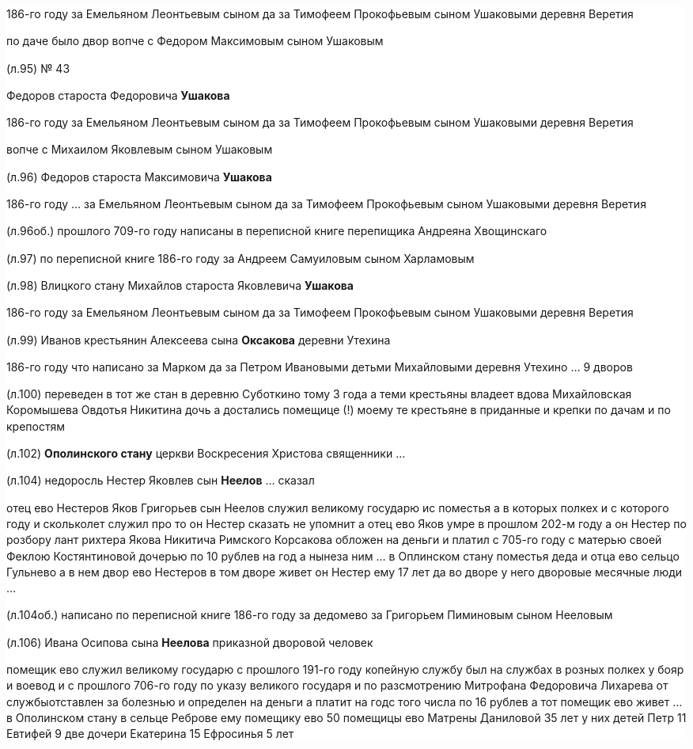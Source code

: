 186-го году за Емельяном Леонтьевым сыном да за Тимофеем Прокофьевым сыном Ушаковыми деревня Веретия

по даче было двор вопче с Федором Максимовым сыном Ушаковым

(л.95) № 43

Федоров староста Федоровича **Ушакова**

186-го году за Емельяном Леонтьевым сыном да за Тимофеем Прокофьевым сыном Ушаковыми деревня Веретия

вопче с Михаилом Яковлевым сыном Ушаковым

(л.96) Федоров староста Максимовича **Ушакова**

186-го году … за Емельяном Леонтьевым сыном да за Тимофеем Прокофьевым сыном Ушаковыми деревня Веретия

(л.96об.) прошлого 709-го году написаны в переписной книге перепищика Андреяна Хвощинскаго

(л.97) по переписной книге 186-го году за Андреем Самуиловым сыном Харламовым

(л.98) Влицкого стану Михайлов староста Яковлевича **Ушакова**

186-го году за Емельяном Леонтьевым сыном да за Тимофеем Прокофьевым сыном Ушаковыми деревня Веретия  

(л.99) Иванов крестьянин Алексеева сына **Оксакова** деревни Утехина

186-го году что написано за Марком да за Петром Ивановыми детьми Михайловыми деревня Утехино … 9 дворов

(л.100) переведен в тот же стан в деревню Суботкино тому 3 года а теми крестьяны владеет вдова Михайловская Коромышева Овдотья Никитина дочь а достались помещице (!) моему те крестьяне в приданные и крепки по дачам и по крепостям

(л.102) **Ополинского стану** церкви Воскресения Христова священники …

(л.104) недоросль Нестер Яковлев сын **Неелов** … сказал

отец ево Нестеров Яков Григорьев сын Неелов служил великому государю ис поместья а в которых полкех и с которого году и скольколет служил про то он Нестер сказать не упомнит а отец ево Яков умре в прошлом 202-м году а он Нестер по розбору лант рихтера Якова Никитича Римского Корсакова обложен на деньги и платил с 705-го году с матерью своей Феклою Костянтиновой дочерью по 10 рублев на год а нынеза ним … в Оплинском стану поместья деда и отца ево сельцо Гульнево а в нем двор ево Нестеров в том дворе живет он Нестер ему 17 лет да во дворе у него дворовые месячные люди …

(л.104об.) написано по переписной книге 186-го году за дедомево за Григорьем Пиминовым сыном Нееловым

(л.106) Ивана Осипова сына **Неелова** приказной дворовой человек

помещик ево служил великому государю с прошлого 191-го году копейную службу был на службах в розных полкех у бояр и воевод и с прошлого 706-го году по указу великого государя и по разсмотрению Митрофана Федоровича Лихарева от службыотставлен за болезнью и определен на деньги а платит на годс того числа по 16 рублев а тот помещик ево живет … в Ополинском стану в сельце Реброве ему помещику ево 50 помещицы ево Матрены Даниловой 35 лет у них детей Петр 11 Евтифей 9 две дочери Екатерина 15 Ефросинья 5 лет

